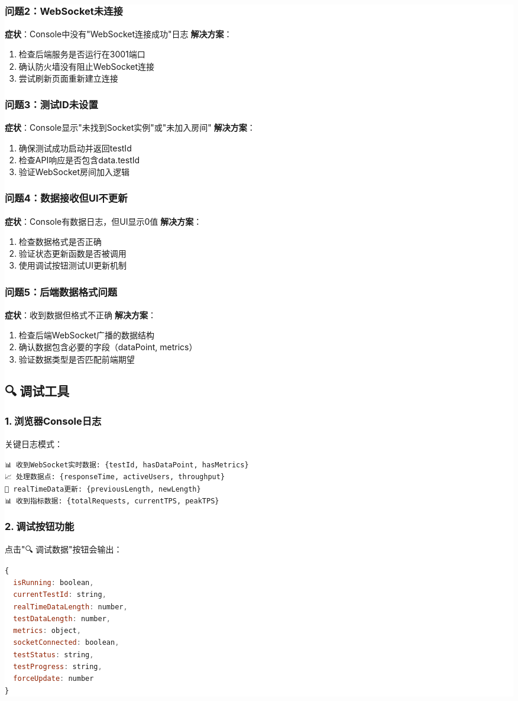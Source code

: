 ### 问题2：WebSocket未连接
**症状**：Console中没有"WebSocket连接成功"日志
**解决方案**：
1. 检查后端服务是否运行在3001端口
2. 确认防火墙没有阻止WebSocket连接
3. 尝试刷新页面重新建立连接

### 问题3：测试ID未设置
**症状**：Console显示"未找到Socket实例"或"未加入房间"
**解决方案**：
1. 确保测试成功启动并返回testId
2. 检查API响应是否包含data.testId
3. 验证WebSocket房间加入逻辑

### 问题4：数据接收但UI不更新
**症状**：Console有数据日志，但UI显示0值
**解决方案**：
1. 检查数据格式是否正确
2. 验证状态更新函数是否被调用
3. 使用调试按钮测试UI更新机制

### 问题5：后端数据格式问题
**症状**：收到数据但格式不正确
**解决方案**：
1. 检查后端WebSocket广播的数据结构
2. 确认数据包含必要的字段（dataPoint, metrics）
3. 验证数据类型是否匹配前端期望

## 🔍 调试工具

### 1. **浏览器Console日志**
关键日志模式：
```
📊 收到WebSocket实时数据: {testId, hasDataPoint, hasMetrics}
📈 处理数据点: {responseTime, activeUsers, throughput}
🔄 realTimeData更新: {previousLength, newLength}
📊 收到指标数据: {totalRequests, currentTPS, peakTPS}
```

### 2. **调试按钮功能**
点击"🔍 调试数据"按钮会输出：
```javascript
{
  isRunning: boolean,
  currentTestId: string,
  realTimeDataLength: number,
  testDataLength: number,
  metrics: object,
  socketConnected: boolean,
  testStatus: string,
  testProgress: string,
  forceUpdate: number
}
```
